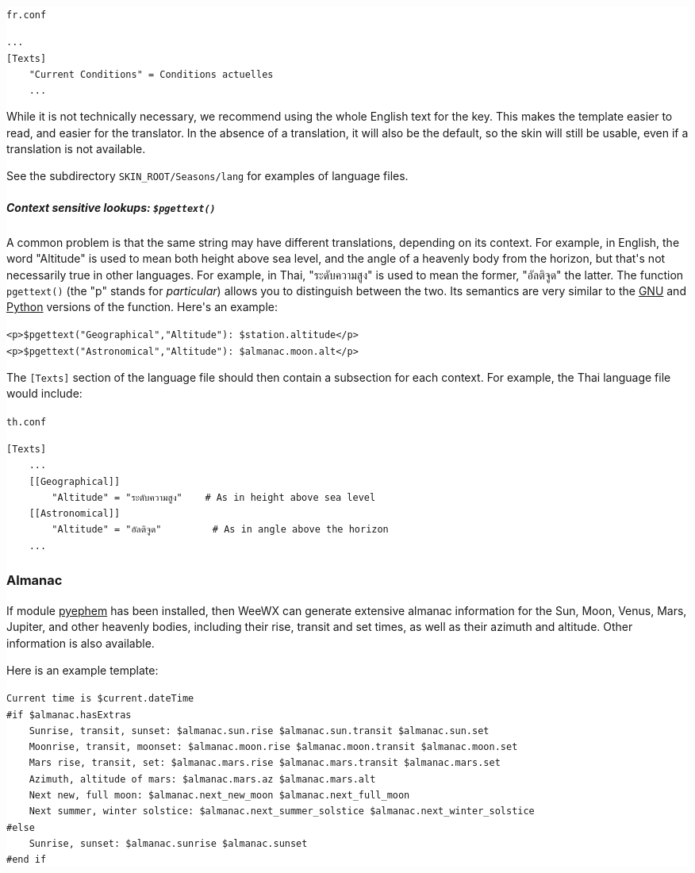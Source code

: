 `fr.conf`

```
...
[Texts]
    "Current Conditions" = Conditions actuelles
    ...
```

While it is not technically necessary, we recommend using the whole English text for the key. This makes the template easier to read, and easier for the translator. In the absence of a translation, it will also be the default, so the skin will still be usable, even if a translation is not available.

See the subdirectory `SKIN_ROOT/Seasons/lang` for examples of language files.


##### Context sensitive lookups: `$pgettext()`

A common problem is that the same string may have different translations, depending on its context. For example, in English, the word "Altitude" is used to mean both height above sea level, and the angle of a heavenly body from the horizon, but that's not necessarily true in other languages. For example, in Thai, "ระดับความสูง" is used to mean the former, "อัลติจูด" the latter. The function `pgettext()` (the "p" stands for _particular_) allows you to distinguish between the two. Its semantics are very similar to the [GNU](https://www.gnu.org/software/gettext/manual/gettext.html#Contexts) and [Python](https://docs.python.org/3/library/gettext.html#gettext.pgettext) versions of the function. Here's an example:

```
<p>$pgettext("Geographical","Altitude"): $station.altitude</p>
<p>$pgettext("Astronomical","Altitude"): $almanac.moon.alt</p>
```

The `[Texts]` section of the language file should then contain a subsection for each context. For example, the Thai language file would include:

`th.conf`

```
[Texts]
    ...
    [[Geographical]]
        "Altitude" = "ระดับความสูง"    # As in height above sea level
    [[Astronomical]]
        "Altitude" = "อัลติจูด"         # As in angle above the horizon
    ...
```        

### Almanac

If module [pyephem](https://rhodesmill.org/pyephem) has been installed, then WeeWX can generate extensive almanac information for the Sun, Moon, Venus, Mars, Jupiter, and other heavenly bodies, including their rise, transit and set times, as well as their azimuth and altitude. Other information is also available.

Here is an example template:

```
Current time is $current.dateTime
#if $almanac.hasExtras
    Sunrise, transit, sunset: $almanac.sun.rise $almanac.sun.transit $almanac.sun.set
    Moonrise, transit, moonset: $almanac.moon.rise $almanac.moon.transit $almanac.moon.set
    Mars rise, transit, set: $almanac.mars.rise $almanac.mars.transit $almanac.mars.set
    Azimuth, altitude of mars: $almanac.mars.az $almanac.mars.alt
    Next new, full moon: $almanac.next_new_moon $almanac.next_full_moon
    Next summer, winter solstice: $almanac.next_summer_solstice $almanac.next_winter_solstice
#else
    Sunrise, sunset: $almanac.sunrise $almanac.sunset
#end if
```
